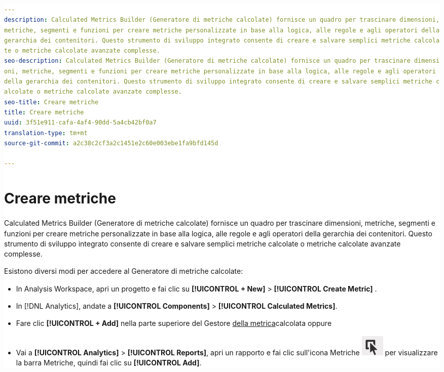 ```yaml
---
description: Calculated Metrics Builder (Generatore di metriche calcolate) fornisce un quadro per trascinare dimensioni, metriche, segmenti e funzioni per creare metriche personalizzate in base alla logica, alle regole e agli operatori della gerarchia dei contenitori. Questo strumento di sviluppo integrato consente di creare e salvare semplici metriche calcolate o metriche calcolate avanzate complesse.
seo-description: Calculated Metrics Builder (Generatore di metriche calcolate) fornisce un quadro per trascinare dimensioni, metriche, segmenti e funzioni per creare metriche personalizzate in base alla logica, alle regole e agli operatori della gerarchia dei contenitori. Questo strumento di sviluppo integrato consente di creare e salvare semplici metriche calcolate o metriche calcolate avanzate complesse.
seo-title: Creare metriche
title: Creare metriche
uuid: 3f51e911-cafa-4af4-90dd-5a4cb42bf0a7
translation-type: tm+mt
source-git-commit: a2c38c2cf3a2c1451e2c60e003ebe1fa9bfd145d

---
```



# Creare metriche

Calculated Metrics Builder (Generatore di metriche calcolate) fornisce un quadro per trascinare dimensioni, metriche, segmenti e funzioni per creare metriche personalizzate in base alla logica, alle regole e agli operatori della gerarchia dei contenitori. Questo strumento di sviluppo integrato consente di creare e salvare semplici metriche calcolate o metriche calcolate avanzate complesse.

Esistono diversi modi per accedere al Generatore di metriche calcolate:

* In Analysis Workspace, apri un progetto e fai clic su **[!UICONTROL + New]** &gt; **[!UICONTROL Create Metric]** .
* In [!DNL Analytics], andate a **[!UICONTROL Components]** &gt; **[!UICONTROL Calculated Metrics]**.

* Fare clic **[!UICONTROL + Add]** nella parte superiore del Gestore [della metrica](../../../../../components/c-calcmetrics/c-workflow/cm-workflow/cm-manager.md#concept_BA6815CB06D842D5825766396B691653)calcolata oppure

* Vai a **[!UICONTROL Analytics]** &gt; **[!UICONTROL Reports]**, apri un rapporto e fai clic sull'icona Metriche ![](assets/metrics_icon.png) per visualizzare la barra Metriche, quindi fai clic su **[!UICONTROL Add]**.
